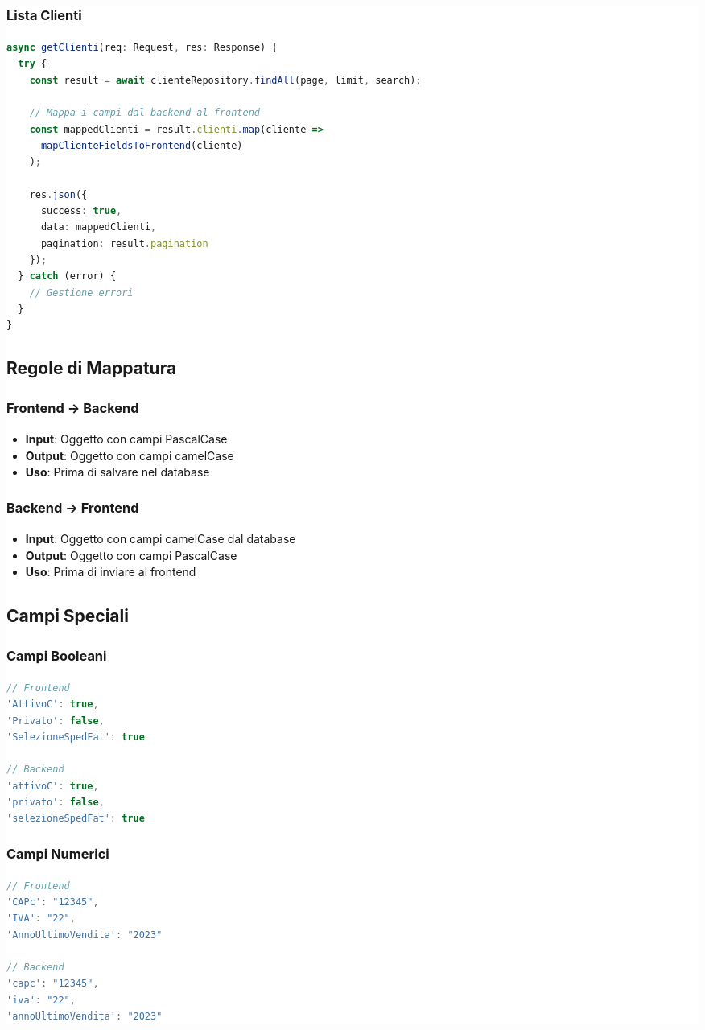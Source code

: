 ### Lista Clienti
```typescript
async getClienti(req: Request, res: Response) {
  try {
    const result = await clienteRepository.findAll(page, limit, search);
    
    // Mappa i campi dal backend al frontend
    const mappedClienti = result.clienti.map(cliente => 
      mapClienteFieldsToFrontend(cliente)
    );
    
    res.json({
      success: true,
      data: mappedClienti,
      pagination: result.pagination
    });
  } catch (error) {
    // Gestione errori
  }
}
```

## Regole di Mappatura

### Frontend → Backend
- **Input**: Oggetto con campi PascalCase
- **Output**: Oggetto con campi camelCase
- **Uso**: Prima di salvare nel database

### Backend → Frontend
- **Input**: Oggetto con campi camelCase dal database
- **Output**: Oggetto con campi PascalCase
- **Uso**: Prima di inviare al frontend

## Campi Speciali

### Campi Booleani
```typescript
// Frontend
'AttivoC': true,
'Privato': false,
'SelezioneSpedFat': true

// Backend
'attivoC': true,
'privato': false,
'selezioneSpedFat': true
```

### Campi Numerici
```typescript
// Frontend
'CAPc': "12345",
'IVA': "22",
'AnnoUltimoVendita': "2023"

// Backend
'capc': "12345",
'iva': "22",
'annoUltimoVendita': "2023"
```
